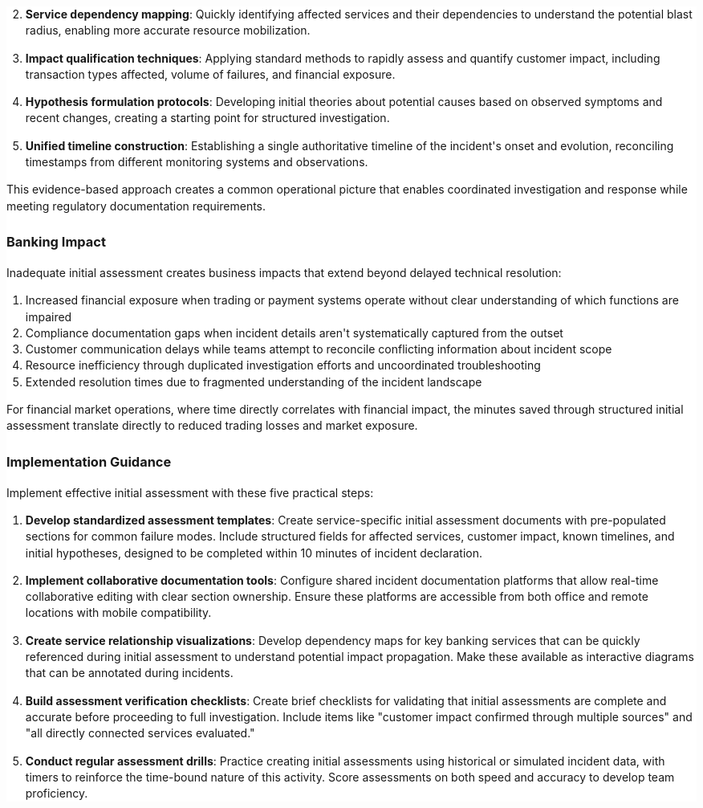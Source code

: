2. **Service dependency mapping**: Quickly identifying affected services and their dependencies to understand the potential blast radius, enabling more accurate resource mobilization.

3. **Impact qualification techniques**: Applying standard methods to rapidly assess and quantify customer impact, including transaction types affected, volume of failures, and financial exposure.

4. **Hypothesis formulation protocols**: Developing initial theories about potential causes based on observed symptoms and recent changes, creating a starting point for structured investigation.

5. **Unified timeline construction**: Establishing a single authoritative timeline of the incident's onset and evolution, reconciling timestamps from different monitoring systems and observations.

This evidence-based approach creates a common operational picture that enables coordinated investigation and response while meeting regulatory documentation requirements.

### Banking Impact
Inadequate initial assessment creates business impacts that extend beyond delayed technical resolution:

1. Increased financial exposure when trading or payment systems operate without clear understanding of which functions are impaired
2. Compliance documentation gaps when incident details aren't systematically captured from the outset
3. Customer communication delays while teams attempt to reconcile conflicting information about incident scope
4. Resource inefficiency through duplicated investigation efforts and uncoordinated troubleshooting
5. Extended resolution times due to fragmented understanding of the incident landscape

For financial market operations, where time directly correlates with financial impact, the minutes saved through structured initial assessment translate directly to reduced trading losses and market exposure.

### Implementation Guidance
Implement effective initial assessment with these five practical steps:

1. **Develop standardized assessment templates**: Create service-specific initial assessment documents with pre-populated sections for common failure modes. Include structured fields for affected services, customer impact, known timelines, and initial hypotheses, designed to be completed within 10 minutes of incident declaration.

2. **Implement collaborative documentation tools**: Configure shared incident documentation platforms that allow real-time collaborative editing with clear section ownership. Ensure these platforms are accessible from both office and remote locations with mobile compatibility.

3. **Create service relationship visualizations**: Develop dependency maps for key banking services that can be quickly referenced during initial assessment to understand potential impact propagation. Make these available as interactive diagrams that can be annotated during incidents.

4. **Build assessment verification checklists**: Create brief checklists for validating that initial assessments are complete and accurate before proceeding to full investigation. Include items like "customer impact confirmed through multiple sources" and "all directly connected services evaluated."

5. **Conduct regular assessment drills**: Practice creating initial assessments using historical or simulated incident data, with timers to reinforce the time-bound nature of this activity. Score assessments on both speed and accuracy to develop team proficiency.
